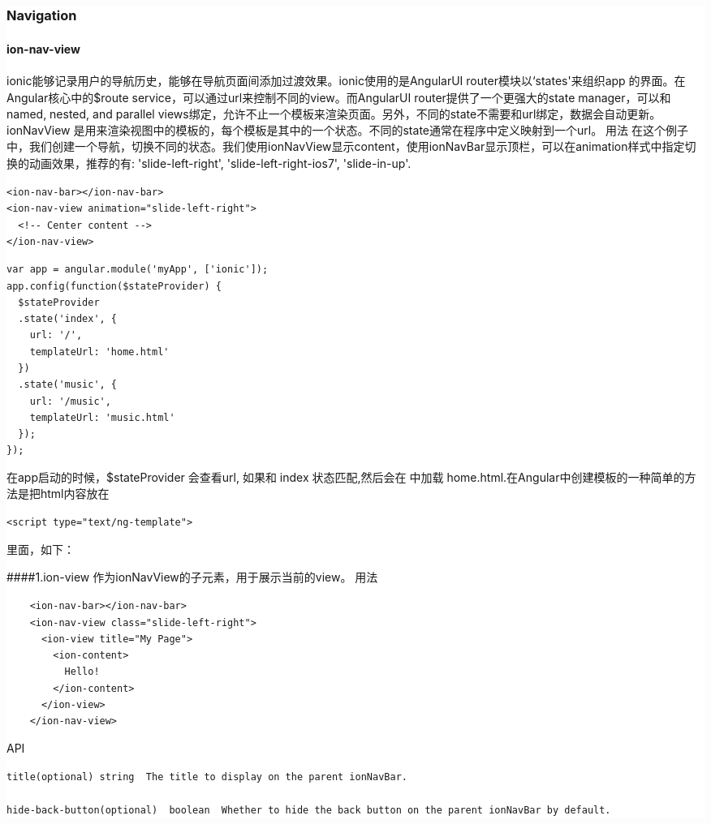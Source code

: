 ### Navigation

#### ion-nav-view
ionic能够记录用户的导航历史，能够在导航页面间添加过渡效果。ionic使用的是AngularUI router模块以‘states'来组织app 的界面。在Angular核心中的\$route service，可以通过url来控制不同的view。而AngularUI router提供了一个更强大的state manager，可以和named, nested, and parallel views绑定，允许不止一个模板来渲染页面。另外，不同的state不需要和url绑定，数据会自动更新。
ionNavView 是用来渲染视图中的模板的，每个模板是其中的一个状态。不同的state通常在程序中定义映射到一个url。
用法
在这个例子中，我们创建一个导航，切换不同的状态。我们使用ionNavView显示content，使用ionNavBar显示顶栏，可以在animation样式中指定切换的动画效果，推荐的有: 'slide-left-right', 'slide-left-right-ios7', 'slide-in-up'.
```{bash}
<ion-nav-bar></ion-nav-bar>
<ion-nav-view animation="slide-left-right">
  <!-- Center content -->
</ion-nav-view>
```
	var app = angular.module('myApp', ['ionic']);
	app.config(function($stateProvider) {
	  $stateProvider
	  .state('index', {
	    url: '/',
	    templateUrl: 'home.html'
	  })
	  .state('music', {
	    url: '/music',
	    templateUrl: 'music.html'
	  });
	});

在app启动的时候，\$stateProvider 会查看url, 如果和 index 状态匹配,然后会在 <ion-nav-view> 中加载 home.html.在Angular中创建模板的一种简单的方法是把html内容放在
```{bash}
<script type="text/ng-template">
```
里面，如下：
	<script id="home" type="text/ng-template">
	  <!-- The title of the ion-view will be shown on the navbar -->
	  <ion-view title="'Home'">
	    <ion-content ng-controller="HomeCtrl">
	      <!-- The content of the page -->
	      <a href="#/music">Go to music page!</a>
	    </ion-content>
	  </ion-view>
	</script>

####1.ion-view 
作为ionNavView的子元素，用于展示当前的view。
用法
```{bash}
	<ion-nav-bar></ion-nav-bar>
	<ion-nav-view class="slide-left-right">
	  <ion-view title="My Page">
	    <ion-content>
	      Hello!
	    </ion-content>
	  </ion-view>
	</ion-nav-view>
```
API
```{bash}
title(optional)	string	The title to display on the parent ionNavBar.

hide-back-button(optional)  boolean  Whether to hide the back button on the parent ionNavBar by default.

```